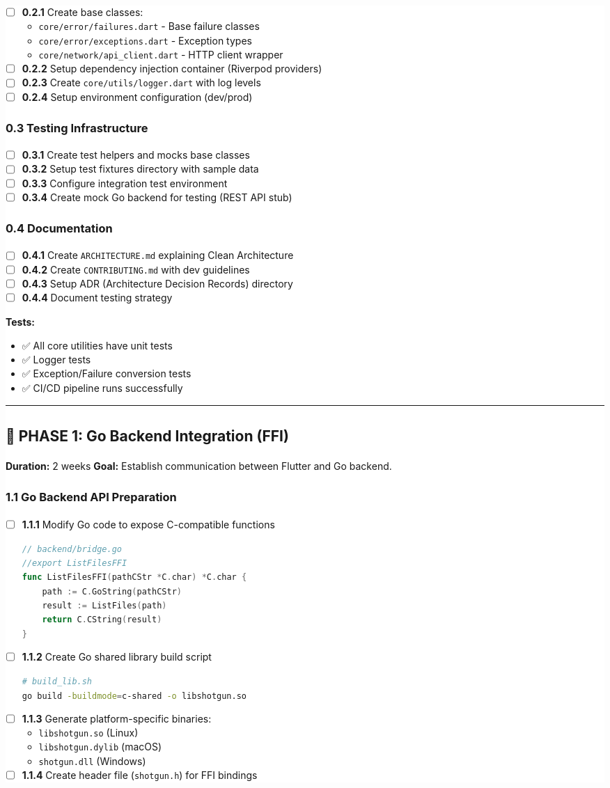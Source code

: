 - [ ] **0.2.1** Create base classes:
  - `core/error/failures.dart` - Base failure classes
  - `core/error/exceptions.dart` - Exception types
  - `core/network/api_client.dart` - HTTP client wrapper
- [ ] **0.2.2** Setup dependency injection container (Riverpod providers)
- [ ] **0.2.3** Create `core/utils/logger.dart` with log levels
- [ ] **0.2.4** Setup environment configuration (dev/prod)

### 0.3 Testing Infrastructure

- [ ] **0.3.1** Create test helpers and mocks base classes
- [ ] **0.3.2** Setup test fixtures directory with sample data
- [ ] **0.3.3** Configure integration test environment
- [ ] **0.3.4** Create mock Go backend for testing (REST API stub)

### 0.4 Documentation

- [ ] **0.4.1** Create `ARCHITECTURE.md` explaining Clean Architecture
- [ ] **0.4.2** Create `CONTRIBUTING.md` with dev guidelines
- [ ] **0.4.3** Setup ADR (Architecture Decision Records) directory
- [ ] **0.4.4** Document testing strategy

**Tests:**
- ✅ All core utilities have unit tests
- ✅ Logger tests
- ✅ Exception/Failure conversion tests
- ✅ CI/CD pipeline runs successfully

---

## 📅 PHASE 1: Go Backend Integration (FFI)

**Duration:** 2 weeks
**Goal:** Establish communication between Flutter and Go backend.

### 1.1 Go Backend API Preparation

- [ ] **1.1.1** Modify Go code to expose C-compatible functions
  ```go
  // backend/bridge.go
  //export ListFilesFFI
  func ListFilesFFI(pathCStr *C.char) *C.char {
      path := C.GoString(pathCStr)
      result := ListFiles(path)
      return C.CString(result)
  }
  ```
- [ ] **1.1.2** Create Go shared library build script
  ```bash
  # build_lib.sh
  go build -buildmode=c-shared -o libshotgun.so
  ```
- [ ] **1.1.3** Generate platform-specific binaries:
  - `libshotgun.so` (Linux)
  - `libshotgun.dylib` (macOS)
  - `shotgun.dll` (Windows)
- [ ] **1.1.4** Create header file (`shotgun.h`) for FFI bindings
